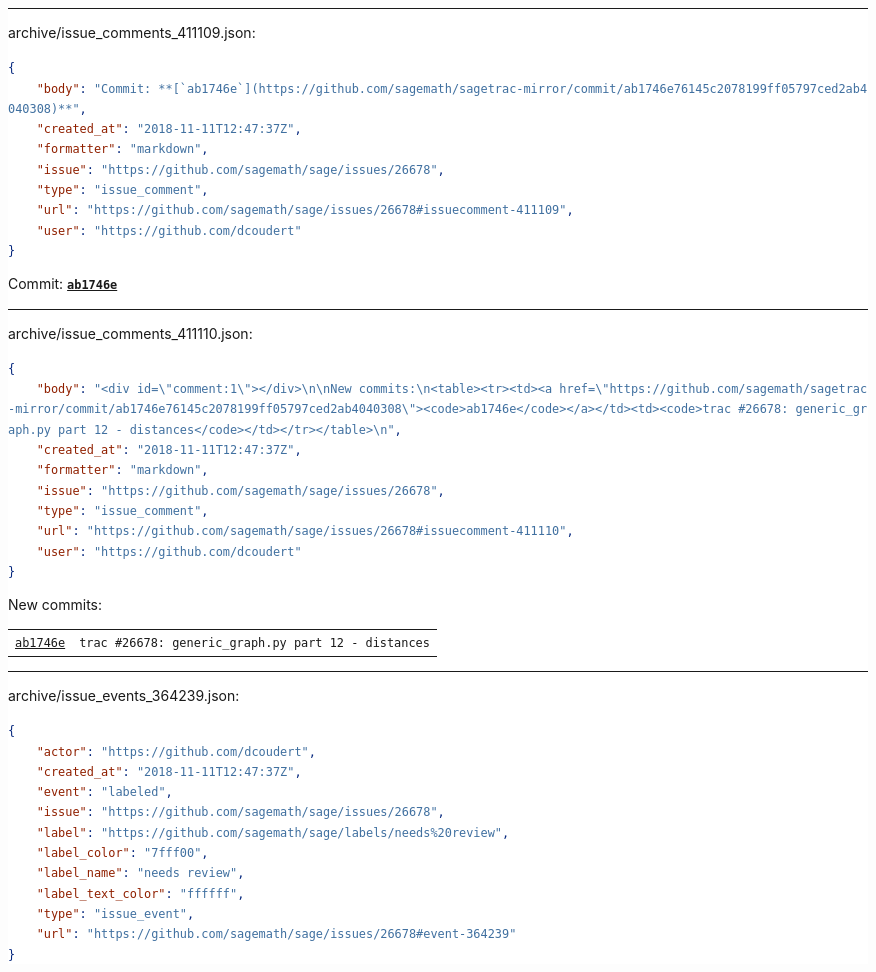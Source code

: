

---

archive/issue_comments_411109.json:
```json
{
    "body": "Commit: **[`ab1746e`](https://github.com/sagemath/sagetrac-mirror/commit/ab1746e76145c2078199ff05797ced2ab4040308)**",
    "created_at": "2018-11-11T12:47:37Z",
    "formatter": "markdown",
    "issue": "https://github.com/sagemath/sage/issues/26678",
    "type": "issue_comment",
    "url": "https://github.com/sagemath/sage/issues/26678#issuecomment-411109",
    "user": "https://github.com/dcoudert"
}
```

Commit: **[`ab1746e`](https://github.com/sagemath/sagetrac-mirror/commit/ab1746e76145c2078199ff05797ced2ab4040308)**



---

archive/issue_comments_411110.json:
```json
{
    "body": "<div id=\"comment:1\"></div>\n\nNew commits:\n<table><tr><td><a href=\"https://github.com/sagemath/sagetrac-mirror/commit/ab1746e76145c2078199ff05797ced2ab4040308\"><code>ab1746e</code></a></td><td><code>trac #26678: generic_graph.py part 12 - distances</code></td></tr></table>\n",
    "created_at": "2018-11-11T12:47:37Z",
    "formatter": "markdown",
    "issue": "https://github.com/sagemath/sage/issues/26678",
    "type": "issue_comment",
    "url": "https://github.com/sagemath/sage/issues/26678#issuecomment-411110",
    "user": "https://github.com/dcoudert"
}
```

<div id="comment:1"></div>

New commits:
<table><tr><td><a href="https://github.com/sagemath/sagetrac-mirror/commit/ab1746e76145c2078199ff05797ced2ab4040308"><code>ab1746e</code></a></td><td><code>trac #26678: generic_graph.py part 12 - distances</code></td></tr></table>




---

archive/issue_events_364239.json:
```json
{
    "actor": "https://github.com/dcoudert",
    "created_at": "2018-11-11T12:47:37Z",
    "event": "labeled",
    "issue": "https://github.com/sagemath/sage/issues/26678",
    "label": "https://github.com/sagemath/sage/labels/needs%20review",
    "label_color": "7fff00",
    "label_name": "needs review",
    "label_text_color": "ffffff",
    "type": "issue_event",
    "url": "https://github.com/sagemath/sage/issues/26678#event-364239"
}
```
